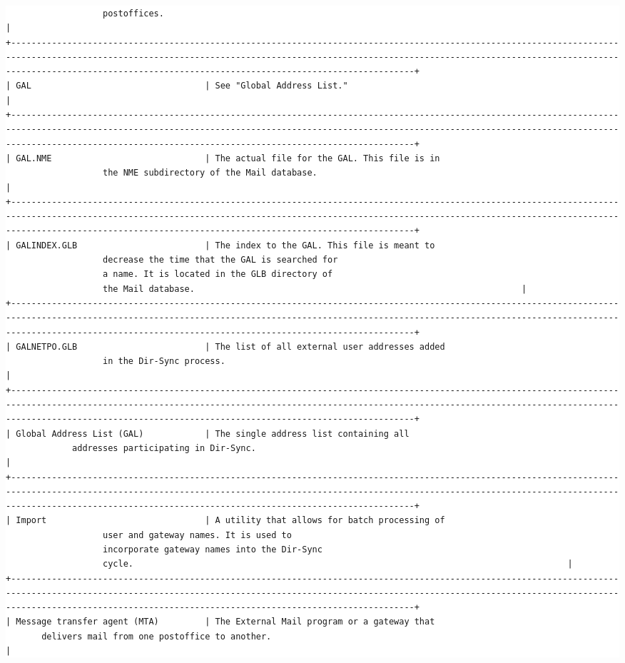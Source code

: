 	                   postoffices.                                                                                                                                                                                                                | 
	+-------------------------------------------------------------------------------------------------------------------------------------------------------------------------------------------------------------------------------------------------------------------------------------------------------------------------------+
	| GAL                                  | See "Global Address List."                                                                                                                                                                                                                                                             | 
	+-------------------------------------------------------------------------------------------------------------------------------------------------------------------------------------------------------------------------------------------------------------------------------------------------------------------------------+
	| GAL.NME                              | The actual file for the GAL. This file is in
	                   the NME subdirectory of the Mail database.                                                                                                                                                                            | 
	+-------------------------------------------------------------------------------------------------------------------------------------------------------------------------------------------------------------------------------------------------------------------------------------------------------------------------------+
	| GALINDEX.GLB                         | The index to the GAL. This file is meant to
	                   decrease the time that the GAL is searched for
	                   a name. It is located in the GLB directory of
	                   the Mail database.                                                                | 
	+-------------------------------------------------------------------------------------------------------------------------------------------------------------------------------------------------------------------------------------------------------------------------------------------------------------------------------+
	| GALNETPO.GLB                         | The list of all external user addresses added
	                   in the Dir-Sync process.                                                                                                                                                                                             | 
	+-------------------------------------------------------------------------------------------------------------------------------------------------------------------------------------------------------------------------------------------------------------------------------------------------------------------------------+
	| Global Address List (GAL)            | The single address list containing all
	             addresses participating in Dir-Sync.                                                                                                                                                                                              | 
	+-------------------------------------------------------------------------------------------------------------------------------------------------------------------------------------------------------------------------------------------------------------------------------------------------------------------------------+
	| Import                               | A utility that allows for batch processing of
	                   user and gateway names. It is used to
	                   incorporate gateway names into the Dir-Sync
	                   cycle.                                                                                     | 
	+-------------------------------------------------------------------------------------------------------------------------------------------------------------------------------------------------------------------------------------------------------------------------------------------------------------------------------+
	| Message transfer agent (MTA)         | The External Mail program or a gateway that
	       delivers mail from one postoffice to another.                                                                                                                                                                                      | 